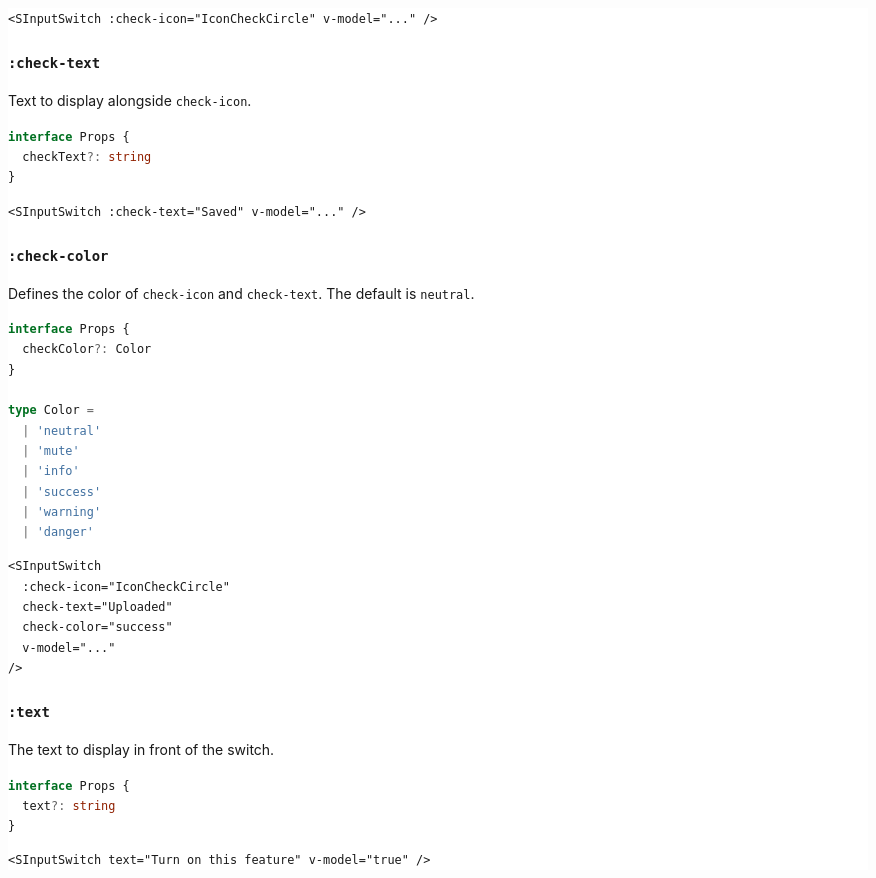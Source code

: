 ```vue-html
<SInputSwitch :check-icon="IconCheckCircle" v-model="..." />
```

### `:check-text`

Text to display alongside `check-icon`.

```ts
interface Props {
  checkText?: string
}
```

```vue-html
<SInputSwitch :check-text="Saved" v-model="..." />
```

### `:check-color`

Defines the color of `check-icon` and `check-text`. The default is `neutral`.

```ts
interface Props {
  checkColor?: Color
}

type Color =
  | 'neutral' 
  | 'mute' 
  | 'info' 
  | 'success' 
  | 'warning' 
  | 'danger'
```

```vue-html
<SInputSwitch
  :check-icon="IconCheckCircle"
  check-text="Uploaded"
  check-color="success"
  v-model="..."
/>
```

### `:text`

The text to display in front of the switch.

```ts
interface Props {
  text?: string
}
```

```vue-html
<SInputSwitch text="Turn on this feature" v-model="true" />
```
